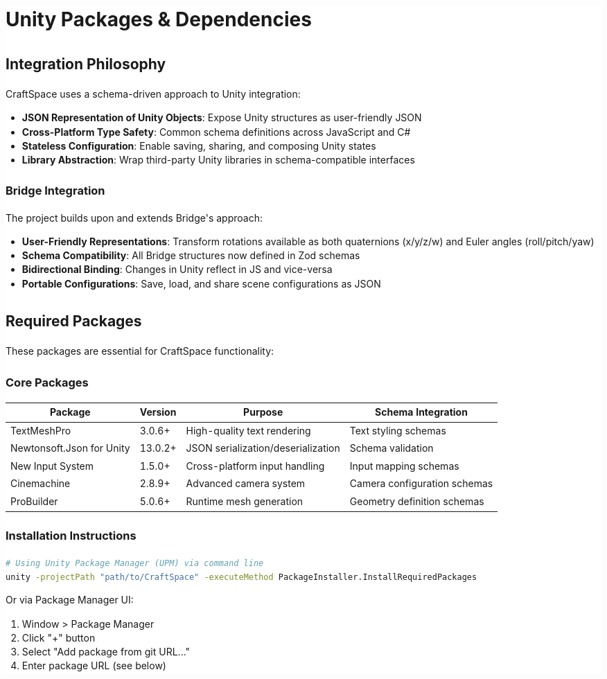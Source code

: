 # Unity Packages & Dependencies

## Integration Philosophy

CraftSpace uses a schema-driven approach to Unity integration:

- **JSON Representation of Unity Objects**: Expose Unity structures as user-friendly JSON
- **Cross-Platform Type Safety**: Common schema definitions across JavaScript and C#
- **Stateless Configuration**: Enable saving, sharing, and composing Unity states
- **Library Abstraction**: Wrap third-party Unity libraries in schema-compatible interfaces

### Bridge Integration

The project builds upon and extends Bridge's approach:

- **User-Friendly Representations**: Transform rotations available as both quaternions (x/y/z/w) and Euler angles (roll/pitch/yaw)
- **Schema Compatibility**: All Bridge structures now defined in Zod schemas
- **Bidirectional Binding**: Changes in Unity reflect in JS and vice-versa
- **Portable Configurations**: Save, load, and share scene configurations as JSON

## Required Packages

These packages are essential for CraftSpace functionality:

### Core Packages

| Package | Version | Purpose | Schema Integration |
|---------|---------|---------|-------------------|
| TextMeshPro | 3.0.6+ | High-quality text rendering | Text styling schemas |
| Newtonsoft.Json for Unity | 13.0.2+ | JSON serialization/deserialization | Schema validation |
| New Input System | 1.5.0+ | Cross-platform input handling | Input mapping schemas |
| Cinemachine | 2.8.9+ | Advanced camera system | Camera configuration schemas |
| ProBuilder | 5.0.6+ | Runtime mesh generation | Geometry definition schemas |

### Installation Instructions

```bash
# Using Unity Package Manager (UPM) via command line
unity -projectPath "path/to/CraftSpace" -executeMethod PackageInstaller.InstallRequiredPackages
```

Or via Package Manager UI:
1. Window > Package Manager
2. Click "+" button
3. Select "Add package from git URL..."
4. Enter package URL (see below)
